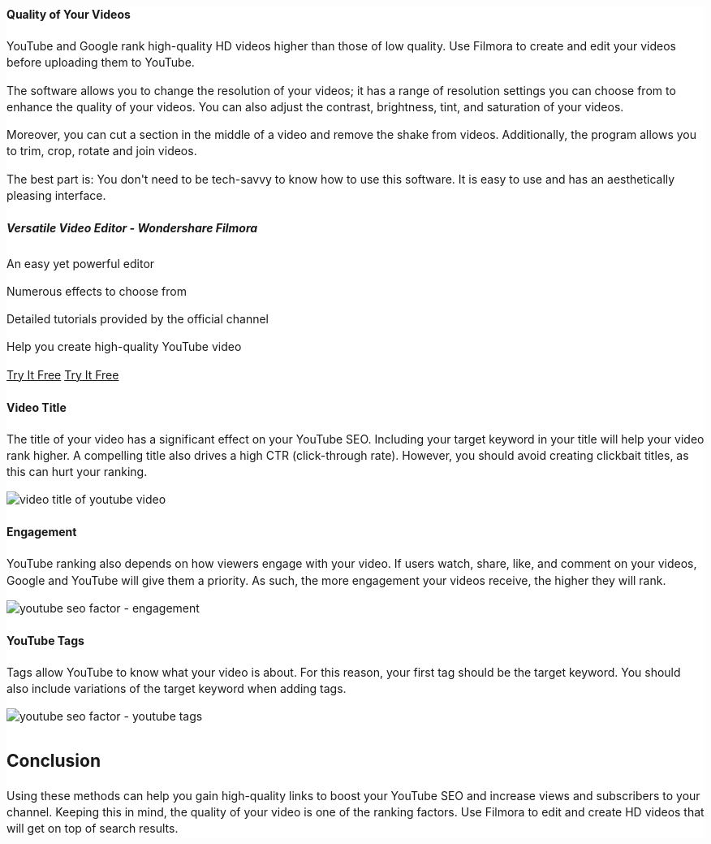 #### Quality of Your Videos

YouTube and Google rank high-quality HD videos higher than those of low quality. Use Filmora to create and edit your videos before uploading them to YouTube.

The software allows you to change the resolution of your videos; it has a range of resolution settings you can choose from to enhance the quality of your videos. You can also adjust the contrast, brightness, tint, and saturation of your videos.

Moreover, you can cut a section in the middle of a video and remove the shake from videos. Additionally, the program allows you to trim, crop, rotate and join videos.

The best part is: You don't need to be tech-savvy to know how to use this software. It is easy to use and has an aesthetically pleasing interface.

##### Versatile Video Editor - Wondershare Filmora

An easy yet powerful editor

Numerous effects to choose from

Detailed tutorials provided by the official channel

Help you create high-quality YouTube video

[Try It Free](https://tools.techidaily.com/wondershare/filmora/download/) [Try It Free](https://tools.techidaily.com/wondershare/filmora/download/)

#### Video Title

The title of your video has a significant effect on your YouTube SEO. Including your target keyword in your title will help your video rank higher. A compelling title also drives a high CTR (click-through rate). However, you should avoid creating clickbait titles, as this can hurt your ranking.

![video title of youtube video](https://images.wondershare.com/filmora/article-images/2021/youtube-backlinks-7.png)

#### Engagement

YouTube ranking also depends on how viewers engage with your video. If users watch, share, like, and comment on your videos, Google and YouTube will give them a priority. As such, the more engagement your videos receive, the higher they will rank.

![youtube seo factor - engagement](https://images.wondershare.com/filmora/article-images/2021/youtube-backlinks-8.png)

#### YouTube Tags

Tags allow YouTube to know what your video is about. For this reason, your first tag should be the target keyword. You should also include variations of the target keyword when adding tags.

![youtube seo factor - youtube tags](https://images.wondershare.com/filmora/article-images/2021/youtube-backlinks-9.png)

## Conclusion

Using these methods can help you gain high-quality links to boost your YouTube SEO and increase views and subscribers to your channel. Keeping this in mind, the quality of your video is one of the ranking factors. Use Filmora to edit and create HD videos that will get on top of search results.
